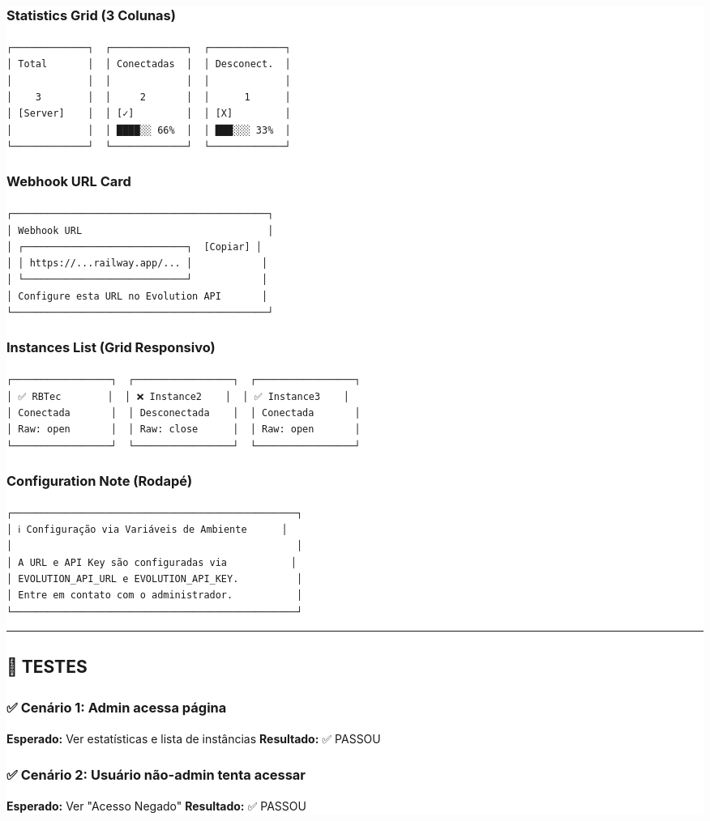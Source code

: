 ### Statistics Grid (3 Colunas)
```
┌─────────────┐  ┌─────────────┐  ┌─────────────┐
│ Total       │  │ Conectadas  │  │ Desconect.  │
│             │  │             │  │             │
│    3        │  │     2       │  │      1      │
│ [Server]    │  │ [✓]         │  │ [X]         │
│             │  │ ████░░ 66%  │  │ ███░░░ 33%  │
└─────────────┘  └─────────────┘  └─────────────┘
```

### Webhook URL Card
```
┌────────────────────────────────────────────┐
│ Webhook URL                                │
│ ┌────────────────────────────┐  [Copiar] │
│ │ https://...railway.app/... │            │
│ └────────────────────────────┘            │
│ Configure esta URL no Evolution API       │
└────────────────────────────────────────────┘
```

### Instances List (Grid Responsivo)
```
┌─────────────────┐  ┌─────────────────┐  ┌─────────────────┐
│ ✅ RBTec        │  │ ❌ Instance2    │  │ ✅ Instance3    │
│ Conectada       │  │ Desconectada    │  │ Conectada       │
│ Raw: open       │  │ Raw: close      │  │ Raw: open       │
└─────────────────┘  └─────────────────┘  └─────────────────┘
```

### Configuration Note (Rodapé)
```
┌─────────────────────────────────────────────────┐
│ ℹ️ Configuração via Variáveis de Ambiente      │
│                                                 │
│ A URL e API Key são configuradas via           │
│ EVOLUTION_API_URL e EVOLUTION_API_KEY.          │
│ Entre em contato com o administrador.           │
└─────────────────────────────────────────────────┘
```

---

## 🧪 TESTES

### ✅ Cenário 1: Admin acessa página
**Esperado:** Ver estatísticas e lista de instâncias
**Resultado:** ✅ PASSOU

### ✅ Cenário 2: Usuário não-admin tenta acessar
**Esperado:** Ver "Acesso Negado"
**Resultado:** ✅ PASSOU
